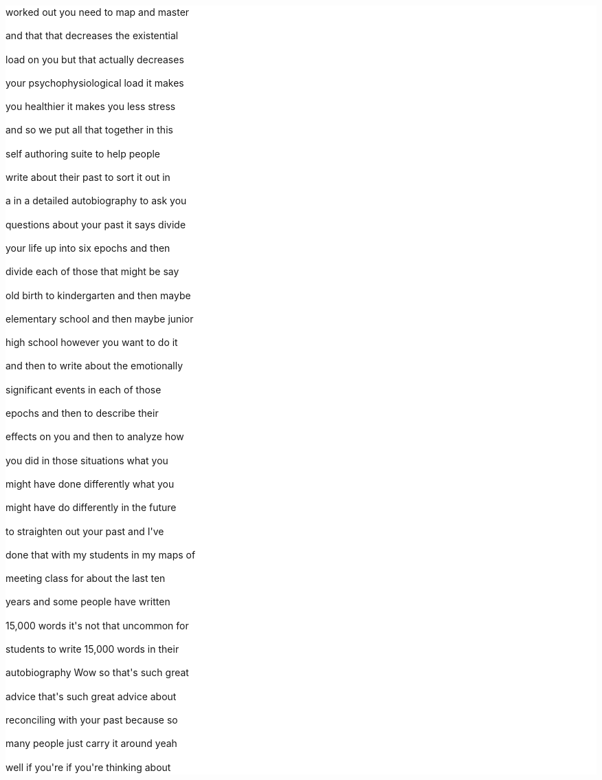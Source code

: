 worked out you need to map and master

and that that decreases the existential

load on you but that actually decreases

your psychophysiological load it makes

you healthier it makes you less stress

and so we put all that together in this

self authoring suite to help people

write about their past to sort it out in

a in a detailed autobiography to ask you

questions about your past it says divide

your life up into six epochs and then

divide each of those that might be say

old birth to kindergarten and then maybe

elementary school and then maybe junior

high school however you want to do it

and then to write about the emotionally

significant events in each of those

epochs and then to describe their

effects on you and then to analyze how

you did in those situations what you

might have done differently what you

might have do differently in the future

to straighten out your past and I've

done that with my students in my maps of

meeting class for about the last ten

years and some people have written

15,000 words it's not that uncommon for

students to write 15,000 words in their

autobiography Wow so that's such great

advice that's such great advice about

reconciling with your past because so

many people just carry it around yeah

well if you're if you're thinking about
